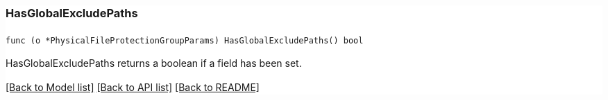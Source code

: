 ### HasGlobalExcludePaths

`func (o *PhysicalFileProtectionGroupParams) HasGlobalExcludePaths() bool`

HasGlobalExcludePaths returns a boolean if a field has been set.


[[Back to Model list]](../README.md#documentation-for-models) [[Back to API list]](../README.md#documentation-for-api-endpoints) [[Back to README]](../README.md)


